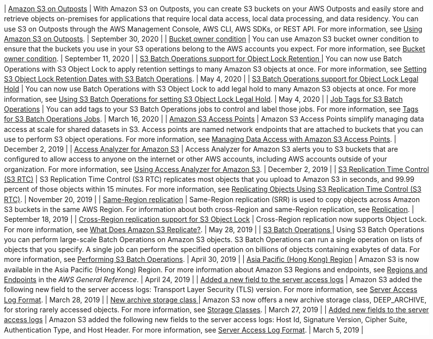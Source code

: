 | [Amazon S3 on Outposts](#WhatsNew) | With Amazon S3 on Outposts, you can create S3 buckets on your AWS Outposts and easily store and retrieve objects on\-premises for applications that require local data access, local data processing, and data residency\. You can use S3 on Outposts through the AWS Management Console, AWS CLI, AWS SDKs, or REST API\. For more information, see [Using Amazon S3 on Outposts](https://docs.aws.amazon.com/AmazonS3/latest/userguide/S3onOutposts.html)\. | September 30, 2020 | 
| [Bucket owner condition](#WhatsNew) | You can use Amazon S3 bucket owner condition to ensure that the buckets you use in your S3 operations belong to the AWS accounts you expect\. For more information, see [Bucket owner condition](https://docs.aws.amazon.com/AmazonS3/latest/userguide/bucket-owner-condition.html)\. | September 11, 2020 | 
| [S3 Batch Operations support for Object Lock Retention ](#WhatsNew) | You can now use Batch Operations with S3 Object Lock to apply retention settings to many Amazon S3 objects at once\. For more information, see [Setting S3 Object Lock Retention Dates with S3 Batch Operations](https://docs.aws.amazon.com/AmazonS3/latest/userguide/batch-ops-retention-date.html)\. | May 4, 2020 | 
| [S3 Batch Operations support for Object Lock Legal Hold](#WhatsNew) | You can now use Batch Operations with S3 Object Lock to add legal hold to many Amazon S3 objects at once\. For more information, see [Using S3 Batch Operations for setting S3 Object Lock Legal Hold](https://docs.aws.amazon.com/AmazonS3/latest/userguide/batch-ops-legal-hold.html)\. | May 4, 2020 | 
| [Job Tags for S3 Batch Operations](#WhatsNew) | You can add tags to your S3 Batch Operations jobs to control and label those jobs\. For more information, see [Tags for S3 Batch Operations Jobs](https://docs.aws.amazon.com/AmazonS3/latest/userguide/batch-ops-managing-jobs.html#batch-ops-job-tags)\. | March 16, 2020 | 
| [Amazon S3 Access Points](#WhatsNew) | Amazon S3 Access Points simplify managing data access at scale for shared datasets in S3\. Access points are named network endpoints that are attached to buckets that you can use to perform S3 object operations\. For more information, see [Managing Data Access with Amazon S3 Access Points](https://docs.aws.amazon.com/AmazonS3/latest/userguide/access-points.html)\. | December 2, 2019 | 
| [Access Analyzer for Amazon S3](#WhatsNew) | Access Analyzer for Amazon S3 alerts you to S3 buckets that are configured to allow access to anyone on the internet or other AWS accounts, including AWS accounts outside of your organization\. For more information, see [Using Access Analyzer for Amazon S3](https://docs.aws.amazon.com/AmazonS3/latest/userguide/access-analyzer.html)\. | December 2, 2019 | 
| [S3 Replication Time Control \(S3 RTC\)](#WhatsNew) | S3 Replication Time Control \(S3 RTC\) replicates most objects that you upload to Amazon S3 in seconds, and 99\.99 percent of those objects within 15 minutes\. For more information, see [Replicating Objects Using S3 Replication Time Control \(S3 RTC\)](https://docs.aws.amazon.com/AmazonS3/latest/userguide/replication-time-control.html)\. | November 20, 2019 | 
| [Same\-Region replication](#WhatsNew) | Same\-Region replication \(SRR\) is used to copy objects across Amazon S3 buckets in the same AWS Region\. For information about both cross\-Region and same\-Region replication, see [Replication](https://docs.aws.amazon.com/AmazonS3/latest/userguide/replication.html)\. | September 18, 2019 | 
| [Cross\-Region replication support for S3 Object Lock](#WhatsNew) | Cross\-Region replication now supports Object Lock\. For more information, see [What Does Amazon S3 Replicate?](https://docs.aws.amazon.com/AmazonS3/latest/userguide/replication.html#replication-requirements)\. | May 28, 2019 | 
| [S3 Batch Operations ](#WhatsNew) | Using S3 Batch Operations you can perform large\-scale Batch Operations on Amazon S3 objects\. S3 Batch Operations can run a single operation on lists of objects that you specify\. A single job can perform the specified operation on billions of objects containing exabytes of data\. For more information, see [Performing S3 Batch Operations](https://docs.aws.amazon.com/AmazonS3/latest/userguide/batch-ops.html)\. | April 30, 2019 | 
| [Asia Pacific \(Hong Kong\) Region](#WhatsNew) | Amazon S3 is now available in the Asia Pacific \(Hong Kong\)  Region\. For more information about Amazon S3 Regions and endpoints, see [Regions and Endpoints](https://docs.aws.amazon.com/general/latest/gr/rande.html#s3_region) in the *AWS General Reference*\. | April 24, 2019 | 
| [Added a new field to the server access logs](#WhatsNew) | Amazon S3 added the following new field to the server access logs: Transport Layer Security \(TLS\) version\. For more information, see [Server Access Log Format](https://docs.aws.amazon.com/AmazonS3/latest/userguide/LogFormat.html)\. | March 28, 2019 | 
| [ New archive storage class ](#WhatsNew) | Amazon S3 now offers a new archive storage class, DEEP\_ARCHIVE, for storing rarely accessed objects\. For more information, see [Storage Classes](https://docs.aws.amazon.com/AmazonS3/latest/userguide/storage-class-intro.html)\.  | March 27, 2019 | 
| [Added new fields to the server access logs](#WhatsNew) | Amazon S3 added the following new fields to the server access logs: Host Id, Signature Version, Cipher Suite, Authentication Type, and Host Header\. For more information, see [Server Access Log Format](https://docs.aws.amazon.com/AmazonS3/latest/userguide/LogFormat.html)\. | March 5, 2019 | 